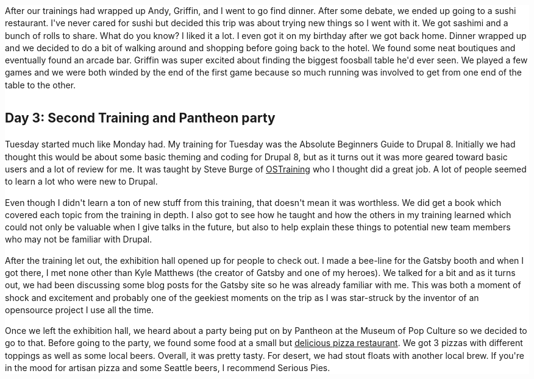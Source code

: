 After our trainings had wrapped up Andy, Griffin, and I went to go find dinner. After some debate, we ended up going to a sushi restaurant. I've never cared for sushi but decided this trip was about trying new things so I went with it. We got sashimi and a bunch of rolls to share. What do you know? I liked it a lot. I even got it on my birthday after we got back home. Dinner wrapped up and we decided to do a bit of walking around and shopping before going back to the hotel. We found some neat boutiques and eventually found an arcade bar. Griffin was super excited about finding the biggest foosball table he'd ever seen. We played a few games and we were both winded by the end of the first game because so much running was involved to get from one end of the table to the other.

## Day 3: Second Training and Pantheon party

Tuesday started much like Monday had. My training for Tuesday was the Absolute Beginners Guide to Drupal 8. Initially we had thought this would be about some basic theming and coding for Drupal 8, but as it turns out it was more geared toward basic users and a lot of review for me. It was taught by Steve Burge of [OSTraining](https://www.ostraining.com/) who I thought did a great job. A lot of people seemed to learn a lot who were new to Drupal.

Even though I didn't learn a ton of new stuff from this training, that doesn't mean it was worthless. We did get a book which covered each topic from the training in depth. I also got to see how he taught and how the others in my training learned which could not only be valuable when I give talks in the future, but also to help explain these things to potential new team members who may not be familiar with Drupal.

After the training let out, the exhibition hall opened up for people to check out. I made a bee-line for the Gatsby booth and when I got there, I met none other than Kyle Matthews (the creator of Gatsby and one of my heroes). We talked for a bit and as it turns out, we had been discussing some blog posts for the Gatsby site so he was already familiar with me. This was both a moment of shock and excitement and probably one of the geekiest moments on the trip as I was star-struck by the inventor of an opensource project I use all the time.

Once we left the exhibition hall, we heard about a party being put on by Pantheon at the Museum of Pop Culture so we decided to go to that. Before going to the party, we found some food at a small but [delicious pizza restaurant](https://www.seriouspieseattle.com/downtown). We got 3 pizzas with different toppings as well as some local beers. Overall, it was pretty tasty. For desert, we had stout floats with another local brew. If you're in the mood for artisan pizza and some Seattle beers, I recommend Serious Pies.

